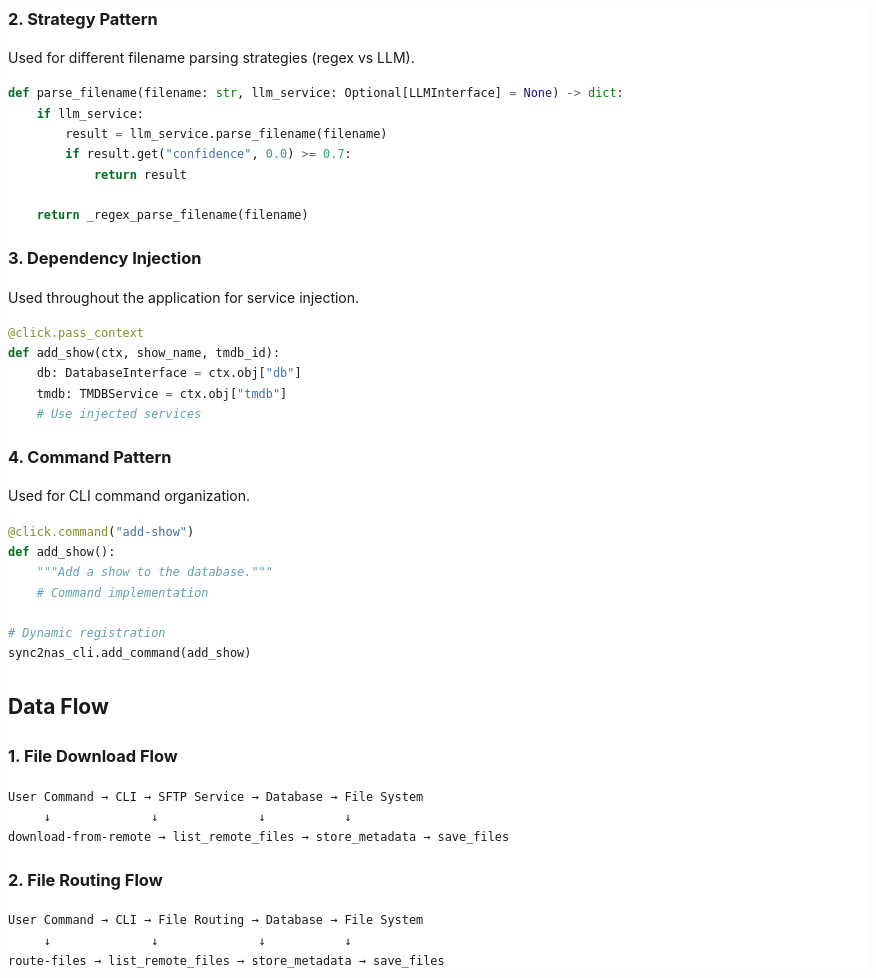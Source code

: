 ### 2. Strategy Pattern

Used for different filename parsing strategies (regex vs LLM).

```python
def parse_filename(filename: str, llm_service: Optional[LLMInterface] = None) -> dict:
    if llm_service:
        result = llm_service.parse_filename(filename)
        if result.get("confidence", 0.0) >= 0.7:
            return result
    
    return _regex_parse_filename(filename)
```

### 3. Dependency Injection

Used throughout the application for service injection.

```python
@click.pass_context
def add_show(ctx, show_name, tmdb_id):
    db: DatabaseInterface = ctx.obj["db"]
    tmdb: TMDBService = ctx.obj["tmdb"]
    # Use injected services
```

### 4. Command Pattern

Used for CLI command organization.

```python
@click.command("add-show")
def add_show():
    """Add a show to the database."""
    # Command implementation

# Dynamic registration
sync2nas_cli.add_command(add_show)
```

## Data Flow

### 1. File Download Flow

```
User Command → CLI → SFTP Service → Database → File System
     ↓              ↓              ↓           ↓
download-from-remote → list_remote_files → store_metadata → save_files
```

### 2. File Routing Flow

```
User Command → CLI → File Routing → Database → File System
     ↓              ↓              ↓           ↓
route-files → list_remote_files → store_metadata → save_files
```
